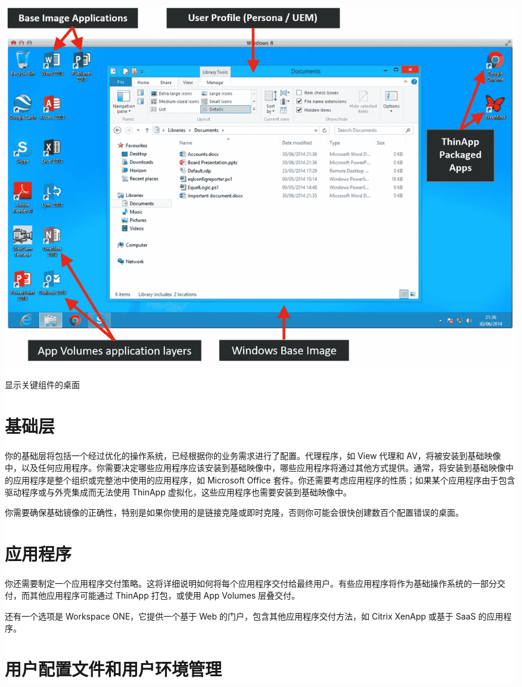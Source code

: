 ![](img/e8a32bef-63ec-45bc-94a0-21c4b7e1608b.png)

显示关键组件的桌面

# 基础层

你的基础层将包括一个经过优化的操作系统，已经根据你的业务需求进行了配置。代理程序，如 View 代理和 AV，将被安装到基础映像中，以及任何应用程序。你需要决定哪些应用程序应该安装到基础映像中，哪些应用程序将通过其他方式提供。通常，将安装到基础映像中的应用程序是整个组织或完整池中使用的应用程序，如 Microsoft Office 套件。你还需要考虑应用程序的性质；如果某个应用程序由于包含驱动程序或与外壳集成而无法使用 ThinApp 虚拟化，这些应用程序也需要安装到基础映像中。

你需要确保基础镜像的正确性，特别是如果你使用的是链接克隆或即时克隆，否则你可能会很快创建数百个配置错误的桌面。

# 应用程序

你还需要制定一个应用程序交付策略。这将详细说明如何将每个应用程序交付给最终用户。有些应用程序将作为基础操作系统的一部分交付，而其他应用程序可能通过 ThinApp 打包，或使用 App Volumes 层叠交付。

还有一个选项是 Workspace ONE，它提供一个基于 Web 的门户，包含其他应用程序交付方法，如 Citrix XenApp 或基于 SaaS 的应用程序。

# 用户配置文件和用户环境管理
